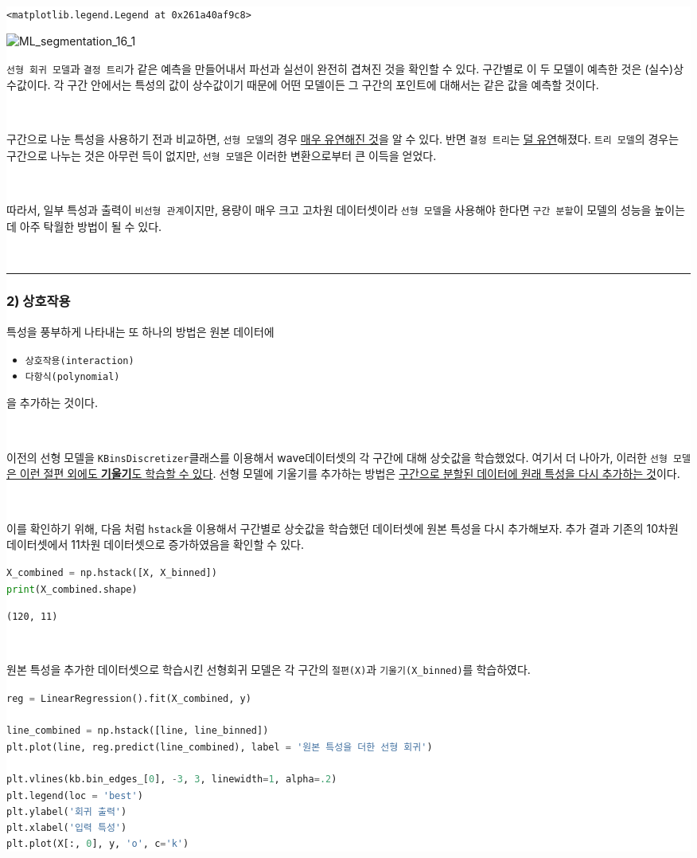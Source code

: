 


    <matplotlib.legend.Legend at 0x261a40af9c8>




![ML_segmentation_16_1](https://user-images.githubusercontent.com/53929665/104126549-853a5f00-53a0-11eb-9f09-aed77bf8e07b.png)


`선형 회귀 모델`과 `결정 트리`가 같은 예측을 만들어내서 파선과 실선이 완전히 겹쳐진 것을 확인할 수 있다. 구간별로 이 두 모델이 예측한 것은 (실수)상수값이다. 각 구간 안에서는 특성의 값이 상수값이기 때문에 어떤 모델이든 그 구간의 포인트에 대해서는 같은 값을 예측할 것이다.

<br>

구간으로 나눈 특성을 사용하기 전과 비교하면, `선형 모델`의 경우 <u>매우 유연해진 것</u>을 알 수 있다. 반면 `결정 트리`는 <u>덜 유연</u>해졌다. `트리 모델`의 경우는 구간으로 나누는 것은 아무런 득이 없지만, `선형 모델`은 이러한 변환으로부터 큰 이득을 얻었다.

<br>

따라서, 일부 특성과 출력이 `비선형 관계`이지만, 용량이 매우 크고 고차원 데이터셋이라 `선형 모델`을 사용해야 한다면 `구간 분할`이 모델의 성능을 높이는데 아주 탁월한 방법이 될 수 있다.

<br>

---

### 2) 상호작용

특성을 풍부하게 나타내는 또 하나의 방법은 원본 데이터에 

- `상호작용(interaction)` 
- `다항식(polynomial)`

을 추가하는 것이다.

<br>

이전의 선형 모델을 `KBinsDiscretizer`클래스를 이용해서 wave데이터셋의 각 구간에 대해 상숫값을 학습했었다. 여기서 더 나아가, 이러한 `선형 모델`<u>은 이런 절편 외에도 <b>기울기</b>도 학습할 수 있다</u>. 선형 모델에 기울기를 추가하는 방법은 <u>구간으로 분할된 데이터에 원래 특성을 다시 추가하는 것</u>이다.

<br>

이를 확인하기 위해, 다음 처럼 `hstack`을 이용해서 구간별로 상숫값을 학습했던 데이터셋에 원본 특성을 다시 추가해보자. 추가 결과 기존의 10차원 데이터셋에서 11차원 데이터셋으로 증가하였음을 확인할 수 있다.


```python
X_combined = np.hstack([X, X_binned])
print(X_combined.shape)
```

    (120, 11)
    

<br>

원본 특성을 추가한 데이터셋으로 학습시킨 선형회귀 모델은 각 구간의 `절편(X)`과 `기울기(X_binned)`를 학습하였다. 


```python
reg = LinearRegression().fit(X_combined, y)

line_combined = np.hstack([line, line_binned])
plt.plot(line, reg.predict(line_combined), label = '원본 특성을 더한 선형 회귀')

plt.vlines(kb.bin_edges_[0], -3, 3, linewidth=1, alpha=.2)
plt.legend(loc = 'best')
plt.ylabel('회귀 출력')
plt.xlabel('입력 특성')
plt.plot(X[:, 0], y, 'o', c='k')
```
